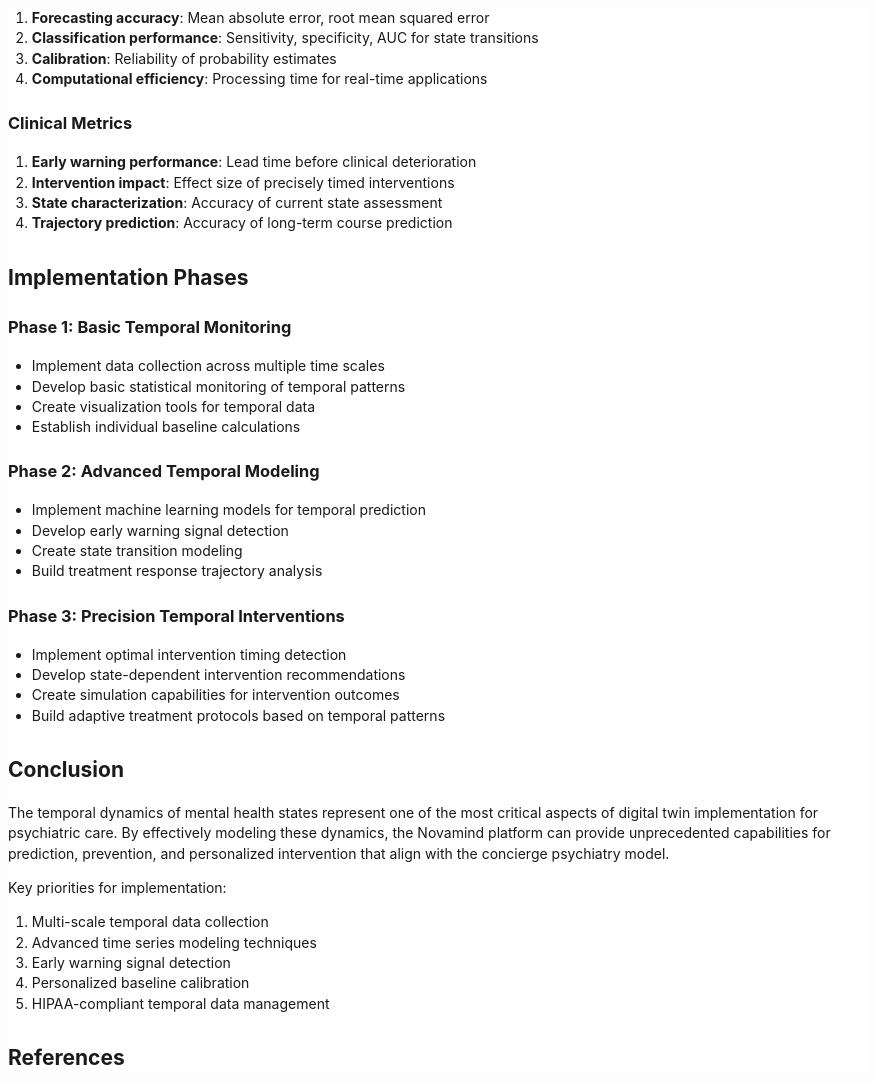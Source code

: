 1. **Forecasting accuracy**: Mean absolute error, root mean squared error
2. **Classification performance**: Sensitivity, specificity, AUC for state transitions
3. **Calibration**: Reliability of probability estimates
4. **Computational efficiency**: Processing time for real-time applications

### Clinical Metrics

1. **Early warning performance**: Lead time before clinical deterioration
2. **Intervention impact**: Effect size of precisely timed interventions
3. **State characterization**: Accuracy of current state assessment
4. **Trajectory prediction**: Accuracy of long-term course prediction

## Implementation Phases

### Phase 1: Basic Temporal Monitoring

- Implement data collection across multiple time scales
- Develop basic statistical monitoring of temporal patterns
- Create visualization tools for temporal data
- Establish individual baseline calculations

### Phase 2: Advanced Temporal Modeling

- Implement machine learning models for temporal prediction
- Develop early warning signal detection
- Create state transition modeling
- Build treatment response trajectory analysis

### Phase 3: Precision Temporal Interventions

- Implement optimal intervention timing detection
- Develop state-dependent intervention recommendations
- Create simulation capabilities for intervention outcomes
- Build adaptive treatment protocols based on temporal patterns

## Conclusion

The temporal dynamics of mental health states represent one of the most critical aspects of digital twin implementation for psychiatric care. By effectively modeling these dynamics, the Novamind platform can provide unprecedented capabilities for prediction, prevention, and personalized intervention that align with the concierge psychiatry model.

Key priorities for implementation:
1. Multi-scale temporal data collection
2. Advanced time series modeling techniques
3. Early warning signal detection
4. Personalized baseline calibration
5. HIPAA-compliant temporal data management

## References
